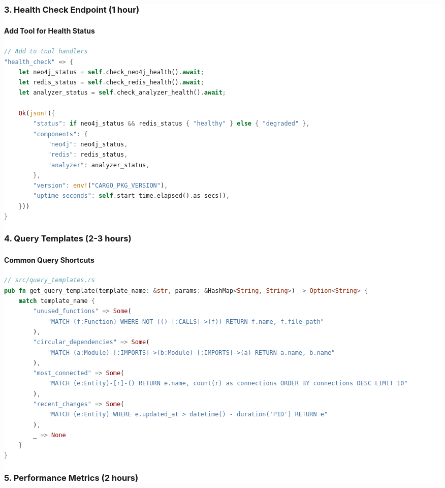 ### 3. Health Check Endpoint (1 hour)

#### Add Tool for Health Status
```rust
// Add to tool handlers
"health_check" => {
    let neo4j_status = self.check_neo4j_health().await;
    let redis_status = self.check_redis_health().await;
    let analyzer_status = self.check_analyzer_health().await;
    
    Ok(json!({
        "status": if neo4j_status && redis_status { "healthy" } else { "degraded" },
        "components": {
            "neo4j": neo4j_status,
            "redis": redis_status,
            "analyzer": analyzer_status,
        },
        "version": env!("CARGO_PKG_VERSION"),
        "uptime_seconds": self.start_time.elapsed().as_secs(),
    }))
}
```

### 4. Query Templates (2-3 hours)

#### Common Query Shortcuts
```rust
// src/query_templates.rs
pub fn get_query_template(template_name: &str, params: &HashMap<String, String>) -> Option<String> {
    match template_name {
        "unused_functions" => Some(
            "MATCH (f:Function) WHERE NOT (()-[:CALLS]->(f)) RETURN f.name, f.file_path"
        ),
        "circular_dependencies" => Some(
            "MATCH (a:Module)-[:IMPORTS]->(b:Module)-[:IMPORTS]->(a) RETURN a.name, b.name"
        ),
        "most_connected" => Some(
            "MATCH (e:Entity)-[r]-() RETURN e.name, count(r) as connections ORDER BY connections DESC LIMIT 10"
        ),
        "recent_changes" => Some(
            "MATCH (e:Entity) WHERE e.updated_at > datetime() - duration('P1D') RETURN e"
        ),
        _ => None
    }
}
```

### 5. Performance Metrics (2 hours)
